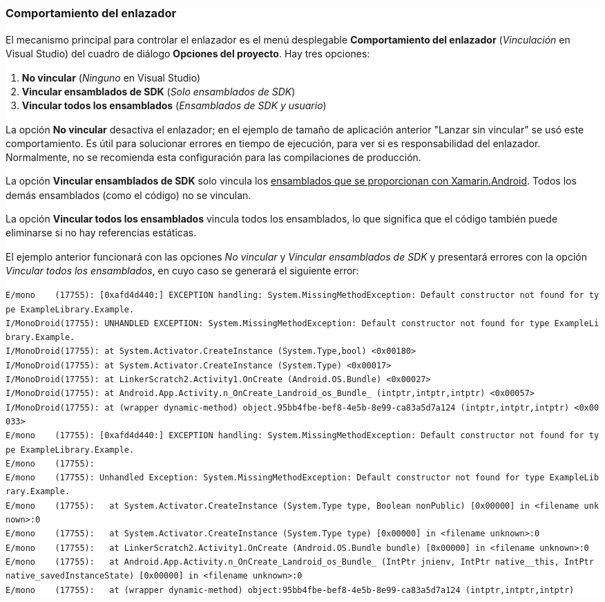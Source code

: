 
### <a name="linker-behavior"></a>Comportamiento del enlazador

El mecanismo principal para controlar el enlazador es el menú desplegable **Comportamiento del enlazador** (*Vinculación* en Visual Studio) del cuadro de diálogo **Opciones del proyecto**. Hay tres opciones:

1.  **No vincular** (*Ninguno* en Visual Studio)
1.  **Vincular ensamblados de SDK** (*Solo ensamblados de SDK*)
1.  **Vincular todos los ensamblados** (*Ensamblados de SDK y usuario*)


La opción **No vincular** desactiva el enlazador; en el ejemplo de tamaño de aplicación anterior "Lanzar sin vincular" se usó este comportamiento. Es útil para solucionar errores en tiempo de ejecución, para ver si es responsabilidad del enlazador. Normalmente, no se recomienda esta configuración para las compilaciones de producción.

La opción **Vincular ensamblados de SDK** solo vincula los [ensamblados que se proporcionan con Xamarin.Android](~/cross-platform/internals/available-assemblies.md).
Todos los demás ensamblados (como el código) no se vinculan.

La opción **Vincular todos los ensamblados** vincula todos los ensamblados, lo que significa que el código también puede eliminarse si no hay referencias estáticas.

El ejemplo anterior funcionará con las opciones *No vincular* y *Vincular ensamblados de SDK* y presentará errores con la opción *Vincular todos los ensamblados*, en cuyo caso se generará el siguiente error:

```shell
E/mono    (17755): [0xafd4d440:] EXCEPTION handling: System.MissingMethodException: Default constructor not found for type ExampleLibrary.Example.
I/MonoDroid(17755): UNHANDLED EXCEPTION: System.MissingMethodException: Default constructor not found for type ExampleLibrary.Example.
I/MonoDroid(17755): at System.Activator.CreateInstance (System.Type,bool) <0x00180>
I/MonoDroid(17755): at System.Activator.CreateInstance (System.Type) <0x00017>
I/MonoDroid(17755): at LinkerScratch2.Activity1.OnCreate (Android.OS.Bundle) <0x00027>
I/MonoDroid(17755): at Android.App.Activity.n_OnCreate_Landroid_os_Bundle_ (intptr,intptr,intptr) <0x00057>
I/MonoDroid(17755): at (wrapper dynamic-method) object.95bb4fbe-bef8-4e5b-8e99-ca83a5d7a124 (intptr,intptr,intptr) <0x00033>
E/mono    (17755): [0xafd4d440:] EXCEPTION handling: System.MissingMethodException: Default constructor not found for type ExampleLibrary.Example.
E/mono    (17755):
E/mono    (17755): Unhandled Exception: System.MissingMethodException: Default constructor not found for type ExampleLibrary.Example.
E/mono    (17755):   at System.Activator.CreateInstance (System.Type type, Boolean nonPublic) [0x00000] in <filename unknown>:0
E/mono    (17755):   at System.Activator.CreateInstance (System.Type type) [0x00000] in <filename unknown>:0
E/mono    (17755):   at LinkerScratch2.Activity1.OnCreate (Android.OS.Bundle bundle) [0x00000] in <filename unknown>:0
E/mono    (17755):   at Android.App.Activity.n_OnCreate_Landroid_os_Bundle_ (IntPtr jnienv, IntPtr native__this, IntPtr native_savedInstanceState) [0x00000] in <filename unknown>:0
E/mono    (17755):   at (wrapper dynamic-method) object:95bb4fbe-bef8-4e5b-8e99-ca83a5d7a124 (intptr,intptr,intptr)
```
